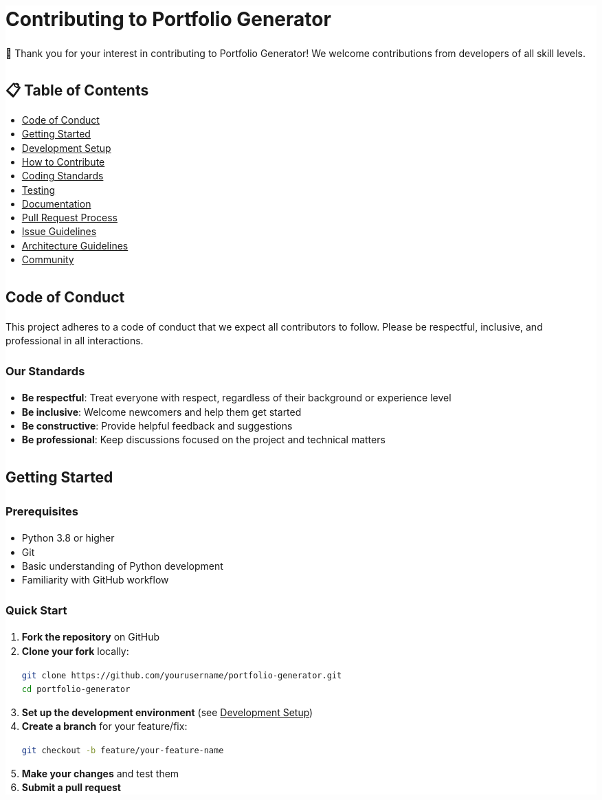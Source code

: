 # Contributing to Portfolio Generator

🎉 Thank you for your interest in contributing to Portfolio Generator! We welcome contributions from developers of all skill levels.

## 📋 Table of Contents

- [Code of Conduct](#code-of-conduct)
- [Getting Started](#getting-started)
- [Development Setup](#development-setup)
- [How to Contribute](#how-to-contribute)
- [Coding Standards](#coding-standards)
- [Testing](#testing)
- [Documentation](#documentation)
- [Pull Request Process](#pull-request-process)
- [Issue Guidelines](#issue-guidelines)
- [Architecture Guidelines](#architecture-guidelines)
- [Community](#community)

## Code of Conduct

This project adheres to a code of conduct that we expect all contributors to follow. Please be respectful, inclusive, and professional in all interactions.

### Our Standards

- **Be respectful**: Treat everyone with respect, regardless of their background or experience level
- **Be inclusive**: Welcome newcomers and help them get started
- **Be constructive**: Provide helpful feedback and suggestions
- **Be professional**: Keep discussions focused on the project and technical matters

## Getting Started

### Prerequisites

- Python 3.8 or higher
- Git
- Basic understanding of Python development
- Familiarity with GitHub workflow

### Quick Start

1. **Fork the repository** on GitHub
2. **Clone your fork** locally:
   ```bash
   git clone https://github.com/yourusername/portfolio-generator.git
   cd portfolio-generator
   ```
3. **Set up the development environment** (see [Development Setup](#development-setup))
4. **Create a branch** for your feature/fix:
   ```bash
   git checkout -b feature/your-feature-name
   ```
5. **Make your changes** and test them
6. **Submit a pull request**
